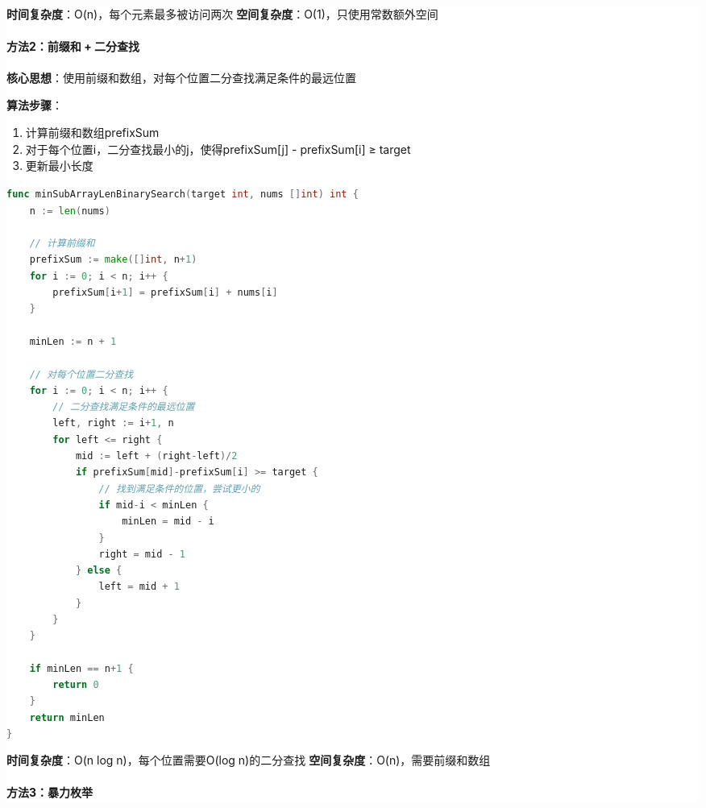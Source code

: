 **时间复杂度**：O(n)，每个元素最多被访问两次
**空间复杂度**：O(1)，只使用常数额外空间

#### 方法2：前缀和 + 二分查找

**核心思想**：使用前缀和数组，对每个位置二分查找满足条件的最远位置

**算法步骤**：
1. 计算前缀和数组prefixSum
2. 对于每个位置i，二分查找最小的j，使得prefixSum[j] - prefixSum[i] ≥ target
3. 更新最小长度

```go
func minSubArrayLenBinarySearch(target int, nums []int) int {
	n := len(nums)
	
	// 计算前缀和
	prefixSum := make([]int, n+1)
	for i := 0; i < n; i++ {
		prefixSum[i+1] = prefixSum[i] + nums[i]
	}

	minLen := n + 1

	// 对每个位置二分查找
	for i := 0; i < n; i++ {
		// 二分查找满足条件的最远位置
		left, right := i+1, n
		for left <= right {
			mid := left + (right-left)/2
			if prefixSum[mid]-prefixSum[i] >= target {
				// 找到满足条件的位置，尝试更小的
				if mid-i < minLen {
					minLen = mid - i
				}
				right = mid - 1
			} else {
				left = mid + 1
			}
		}
	}

	if minLen == n+1 {
		return 0
	}
	return minLen
}
```

**时间复杂度**：O(n log n)，每个位置需要O(log n)的二分查找
**空间复杂度**：O(n)，需要前缀和数组

#### 方法3：暴力枚举
